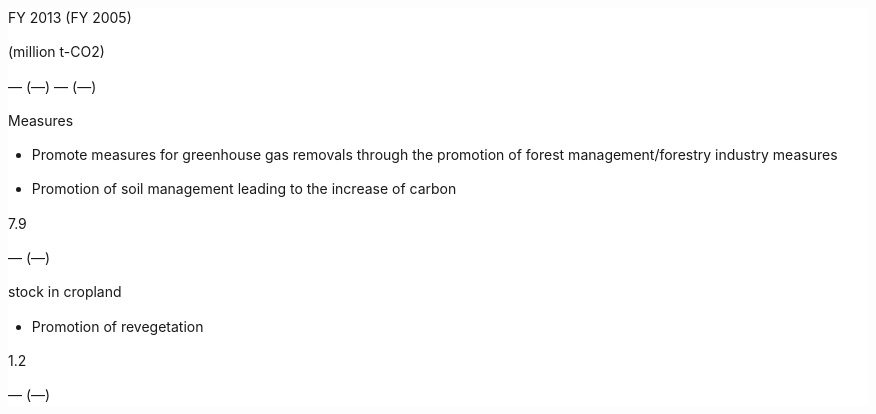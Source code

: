 FY 2013 
(FY 2005) 

(million 
t-CO2) 

―  (―) 
―  (―) 

Measures 

*  Promote measures for greenhouse gas removals through the 
promotion of forest management/forestry industry measures 

*  Promotion of soil management leading to the increase of carbon 

7.9 

―  (―) 

stock in cropland 

*  Promotion of revegetation 
 

1.2 

―  (―) 

 
 

 

